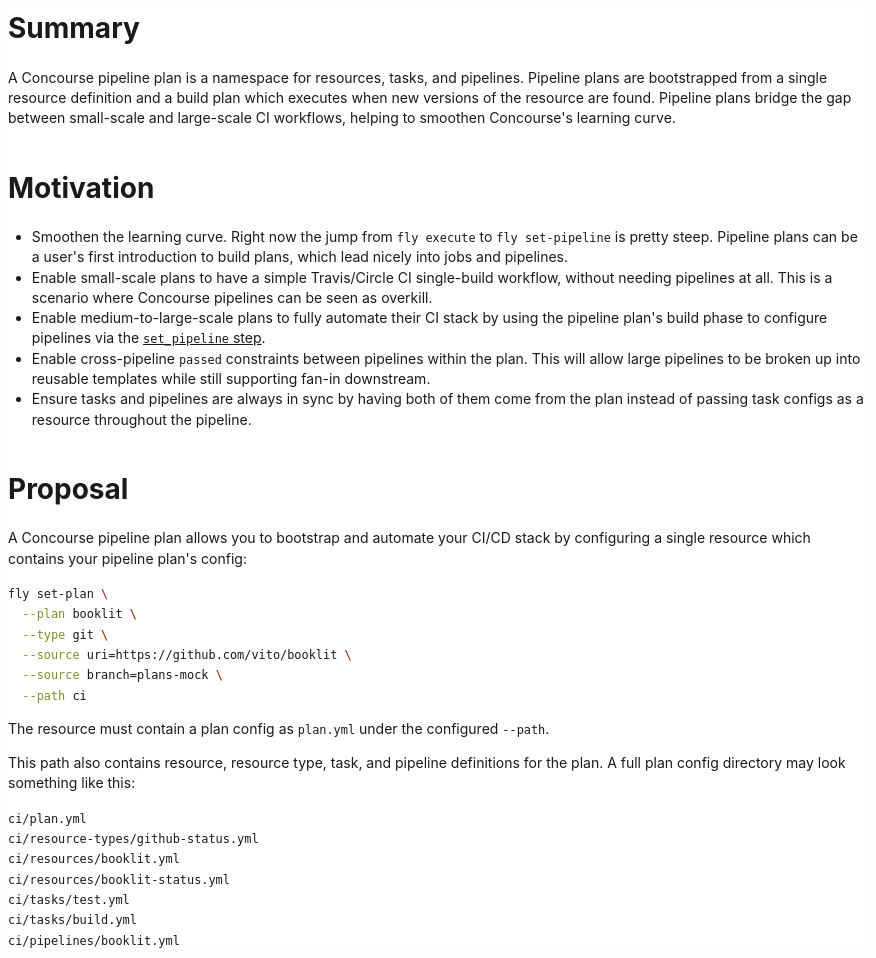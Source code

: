 # Summary

A Concourse pipeline plan is a namespace for resources, tasks, and pipelines.
Pipeline plans are bootstrapped from a single resource definition
and a build plan which executes when new versions of the resource are found.
Pipeline plans bridge the gap between small-scale and large-scale CI workflows,
helping to smoothen Concourse's learning curve.

# Motivation

* Smoothen the learning curve. Right now the jump from `fly execute` to `fly set-pipeline` is pretty steep.
  Pipeline plans can be a user's first introduction to build plans, which lead nicely into jobs and pipelines.
* Enable small-scale plans to have a simple Travis/Circle CI single-build workflow,
  without needing pipelines at all.
  This is a scenario where Concourse pipelines can be seen as overkill.
* Enable medium-to-large-scale plans to fully automate their CI stack
  by using the pipeline plan's build phase to configure pipelines
  via the [`set_pipeline` step](https://github.com/concourse/rfcs/pull/31).
* Enable cross-pipeline `passed` constraints between pipelines within the plan.
  This will allow large pipelines to be broken up into reusable templates
  while still supporting fan-in downstream.
* Ensure tasks and pipelines are always in sync by having both of them come from the plan
  instead of passing task configs as a resource throughout the pipeline.

# Proposal

A Concourse pipeline plan allows you to bootstrap and automate your CI/CD stack
by configuring a single resource which contains your pipeline plan's config:

```sh
fly set-plan \
  --plan booklit \
  --type git \
  --source uri=https://github.com/vito/booklit \
  --source branch=plans-mock \
  --path ci
```

The resource must contain a plan config as `plan.yml` under the configured `--path`.

This path also contains resource, resource type, task, and pipeline definitions for the plan.
A full plan config directory may look something like this:

```sh
ci/plan.yml
ci/resource-types/github-status.yml
ci/resources/booklit.yml
ci/resources/booklit-status.yml
ci/tasks/test.yml
ci/tasks/build.yml
ci/pipelines/booklit.yml
```
